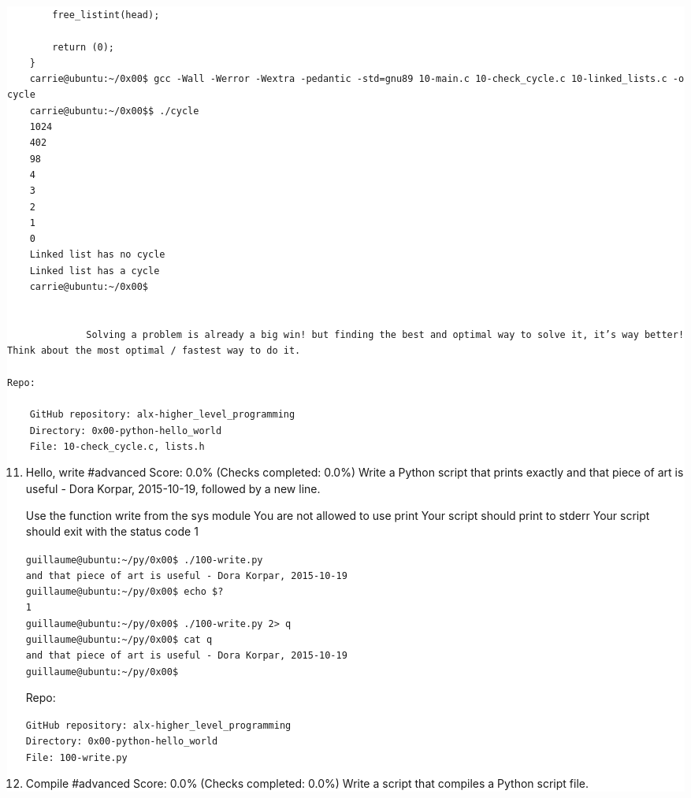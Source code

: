             free_listint(head);
        
            return (0);
        }
        carrie@ubuntu:~/0x00$ gcc -Wall -Werror -Wextra -pedantic -std=gnu89 10-main.c 10-check_cycle.c 10-linked_lists.c -o cycle
        carrie@ubuntu:~/0x00$$ ./cycle 
        1024
        402
        98
        4
        3
        2
        1
        0
        Linked list has no cycle
        Linked list has a cycle
        carrie@ubuntu:~/0x00$

    
                  Solving a problem is already a big win! but finding the best and optimal way to solve it, it’s way better! Think about the most optimal / fastest way to do it.
    
    Repo:
    
        GitHub repository: alx-higher_level_programming
        Directory: 0x00-python-hello_world
        File: 10-check_cycle.c, lists.h

11. Hello, write
    #advanced
    Score: 0.0% (Checks completed: 0.0%)
    Write a Python script that prints exactly and that piece of art is useful - Dora Korpar, 2015-10-19, followed by a new line.
    
    Use the function write from the sys module
    You are not allowed to use print
    Your script should print to stderr
    Your script should exit with the status code 1
    
        guillaume@ubuntu:~/py/0x00$ ./100-write.py
        and that piece of art is useful - Dora Korpar, 2015-10-19
        guillaume@ubuntu:~/py/0x00$ echo $?
        1
        guillaume@ubuntu:~/py/0x00$ ./100-write.py 2> q
        guillaume@ubuntu:~/py/0x00$ cat q
        and that piece of art is useful - Dora Korpar, 2015-10-19
        guillaume@ubuntu:~/py/0x00$ 
    Repo:
    
        GitHub repository: alx-higher_level_programming
        Directory: 0x00-python-hello_world
        File: 100-write.py

12. Compile
    #advanced
    Score: 0.0% (Checks completed: 0.0%)
    Write a script that compiles a Python script file.
    